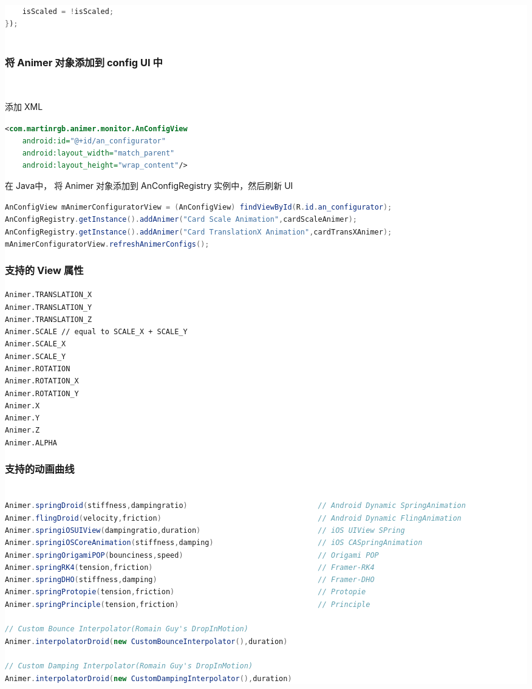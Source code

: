 ```java
    isScaled = !isScaled;
});
  
```

### 将 Animer 对象添加到 config UI 中

<img src="https://raw.githubusercontent.com/MartinRGB/Animer/master/art/configui.jpg?token=ABVV6IQRHX6MK3KK4RIFMLS564BKG" alt="" data-canonical-src="https://raw.githubusercontent.com/MartinRGB/Animer/master/art/configui.jpg?token=ABVV6IQRHX6MK3KK4RIFMLS564BKG" width="360"  />

添加 XML

```xml
<com.martinrgb.animer.monitor.AnConfigView
    android:id="@+id/an_configurator"
    android:layout_width="match_parent"
    android:layout_height="wrap_content"/>
```

在 Java中， 将 Animer 对象添加到 AnConfigRegistry 实例中，然后刷新 UI

```java
AnConfigView mAnimerConfiguratorView = (AnConfigView) findViewById(R.id.an_configurator);
AnConfigRegistry.getInstance().addAnimer("Card Scale Animation",cardScaleAnimer);
AnConfigRegistry.getInstance().addAnimer("Card TranslationX Animation",cardTransXAnimer);
mAnimerConfiguratorView.refreshAnimerConfigs();
```


### 支持的 View 属性

```
Animer.TRANSLATION_X
Animer.TRANSLATION_Y
Animer.TRANSLATION_Z
Animer.SCALE // equal to SCALE_X + SCALE_Y
Animer.SCALE_X
Animer.SCALE_Y
Animer.ROTATION
Animer.ROTATION_X
Animer.ROTATION_Y
Animer.X
Animer.Y
Animer.Z
Animer.ALPHA
```

### 支持的动画曲线

```java

Animer.springDroid(stiffness,dampingratio)                              // Android Dynamic SpringAnimation
Animer.flingDroid(velocity,friction)                                    // Android Dynamic FlingAnimation
Animer.springiOSUIView(dampingratio,duration)                           // iOS UIView SPring
Animer.springiOSCoreAnimation(stiffness,damping)                        // iOS CASpringAnimation
Animer.springOrigamiPOP(bounciness,speed)                               // Origami POP
Animer.springRK4(tension,friction)                                      // Framer-RK4
Animer.springDHO(stiffness,damping)                                     // Framer-DHO
Animer.springProtopie(tension,friction)                                 // Protopie
Animer.springPrinciple(tension,friction)                                // Principle

// Custom Bounce Interpolator(Romain Guy's DropInMotion)
Animer.interpolatorDroid(new CustomBounceInterpolator(),duration)       

// Custom Damping Interpolator(Romain Guy's DropInMotion)
Animer.interpolatorDroid(new CustomDampingInterpolator(),duration)      
```
